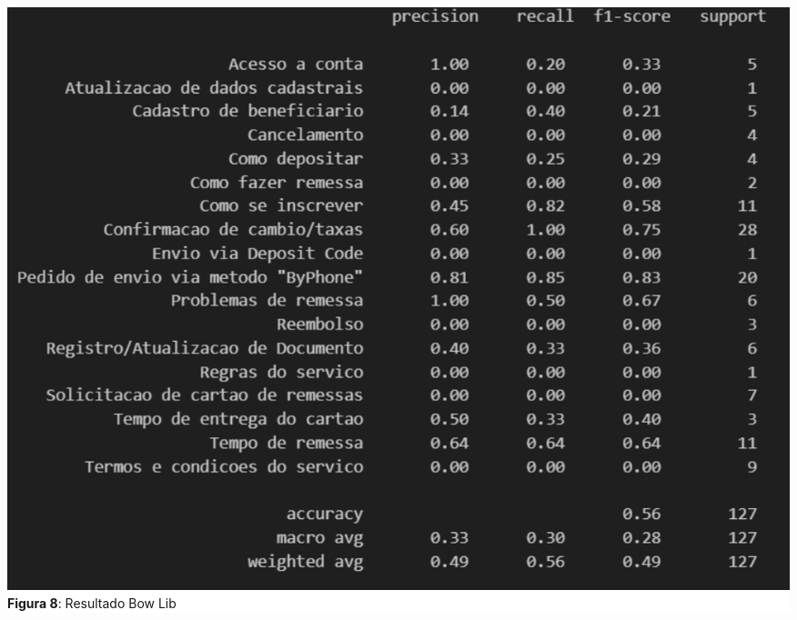 ![Resultado Bow Lib](./assets/img/resultado_bow_lib.PNG)
<span style="text-align: center; display: flex;"> **Figura 8**: Resultado Bow Lib
